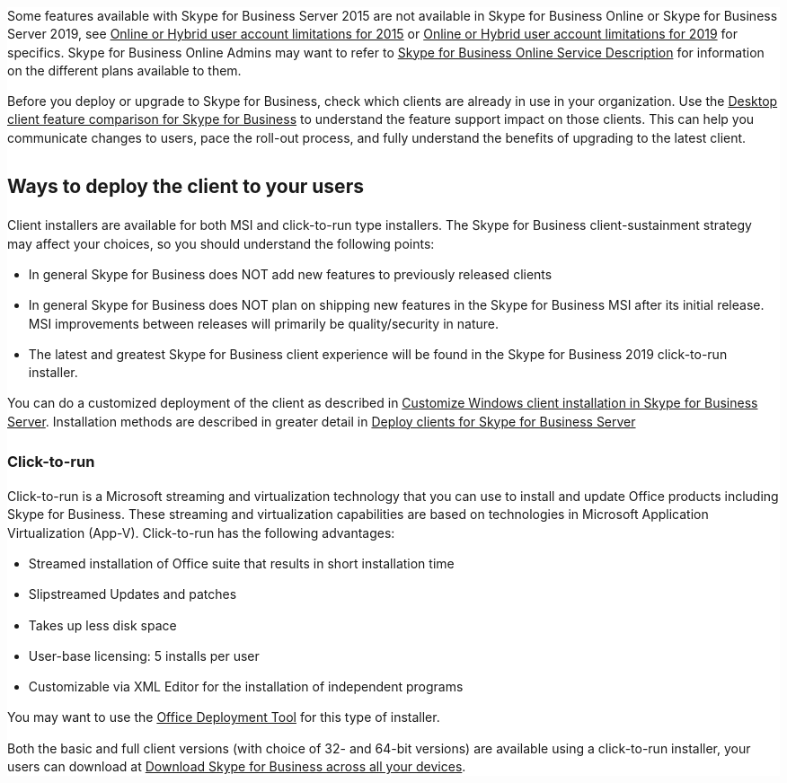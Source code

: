 Some features available with Skype for Business Server 2015 are not available in Skype for Business Online or Skype for Business Server 2019, see [Online or Hybrid user account limitations for 2015](desktop-feature-comparison.md#Online-Hybrid) or [Online or Hybrid user account limitations for 2019](desktop-feature-comparison.md#Online-Hybrid) for specifics. Skype for Business Online Admins may want to refer to [Skype for Business Online Service Description](/office365/servicedescriptions/skype-for-business-online-service-description/skype-for-business-online-service-description) for information on the different plans available to them.

 Before you deploy or upgrade to Skype for Business, check which clients are already in use in your organization. Use the [Desktop client feature comparison for Skype for Business](desktop-feature-comparison.md) to understand the feature support impact on those clients. This can help you communicate changes to users, pace the roll-out process, and fully understand the benefits of upgrading to the latest client.

## Ways to deploy the client to your users
<a name="BK_User_Deploy"> </a>

Client installers are available for both MSI and click-to-run type installers. The Skype for Business client-sustainment strategy may affect your choices, so you should understand the following points:

- In general Skype for Business does NOT add new features to previously released clients

- In general Skype for Business does NOT plan on shipping new features in the Skype for Business MSI after its initial release. MSI improvements between releases will primarily be quality/security in nature.

- The latest and greatest Skype for Business client experience will be found in the Skype for Business 2019 click-to-run installer.

You can do a customized deployment of the client as described in [Customize Windows client installation in Skype for Business Server](../../deploy/deploy-clients/customize-windows-client-installation.md). Installation methods are described in greater detail in [Deploy clients for Skype for Business Server](../../deploy/deploy-clients/deploy-clients.md)

### Click-to-run

Click-to-run is a Microsoft streaming and virtualization technology that you can use to install and update Office products including Skype for Business. These streaming and virtualization capabilities are based on technologies in Microsoft Application Virtualization (App-V). Click-to-run has the following advantages:

- Streamed installation of Office suite that results in short installation time

- Slipstreamed Updates and patches

- Takes up less disk space

- User-base licensing: 5 installs per user

- Customizable via XML Editor for the installation of independent programs

You may want to use the [Office Deployment Tool](https://www.microsoft.com/download/details.aspx?id=49117) for this type of installer.

Both the basic and full client versions (with choice of 32- and 64-bit versions) are available using a click-to-run installer, your users can download at [Download Skype for Business across all your devices](https://products.office.com/skype-for-business/download-app?tab=tabs-3).
